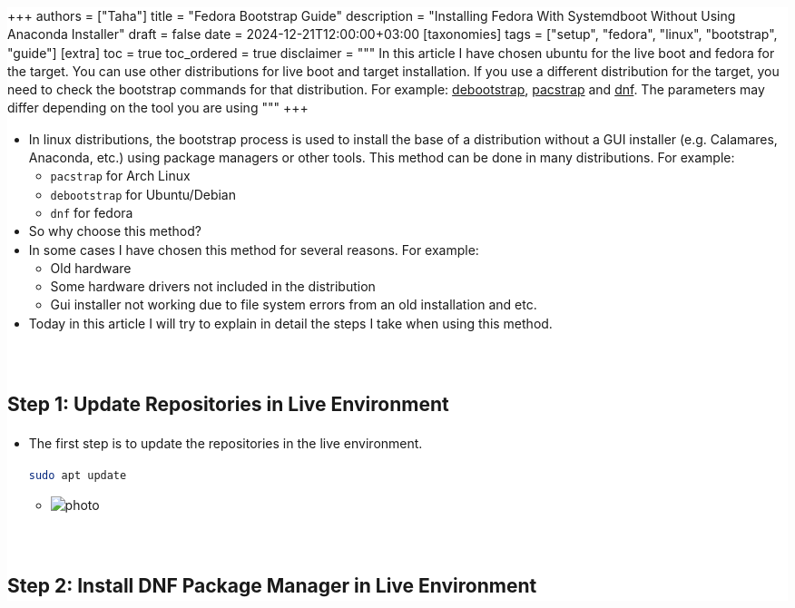 +++
authors = ["Taha"]
title = "Fedora Bootstrap Guide"
description = "Installing Fedora With Systemdboot Without Using Anaconda Installer"
draft = false
date = 2024-12-21T12:00:00+03:00
[taxonomies]
tags = ["setup", "fedora", "linux", "bootstrap", "guide"]
[extra]
toc = true
toc_ordered = true
disclaimer = """
In this article I have chosen ubuntu for the live boot and fedora for the target.
You can use other distributions for live boot and target installation. If you use
a different distribution for the target, you need to check the bootstrap commands
for that distribution. For example: [debootstrap](https://pkgs.org/search/?q=debootstrap&on=files),
[pacstrap](https://pkgs.org/search/?q=pacstrap&on=files) and [dnf](https://pkgs.org/search/?q=dnf&on=files).
The parameters may differ depending on the tool you are using
"""
+++

- In linux distributions, the bootstrap process is used to install the base of a
distribution without a GUI installer (e.g. Calamares, Anaconda, etc.) using package
managers or other tools. This method can be done in many distributions. For example:
  - `pacstrap` for Arch Linux
  - `debootstrap` for Ubuntu/Debian
  - `dnf` for fedora
- So why choose this method?
- In some cases I have chosen this method for several reasons. For example:
  - Old hardware
  - Some hardware drivers not included in the distribution
  - Gui installer not working due to file system errors from an old installation
  and etc.
- Today in this article I will try to explain in detail the steps I take when using
this method.

<br>

## Step 1: Update Repositories in Live Environment

- The first step is to update the repositories in the live environment.

  ```bash
  sudo apt update
  ```

  - ![photo](/assets/Pasted%20image%2020241220102804.png)

<br>

## Step 2: Install DNF Package Manager in Live Environment
